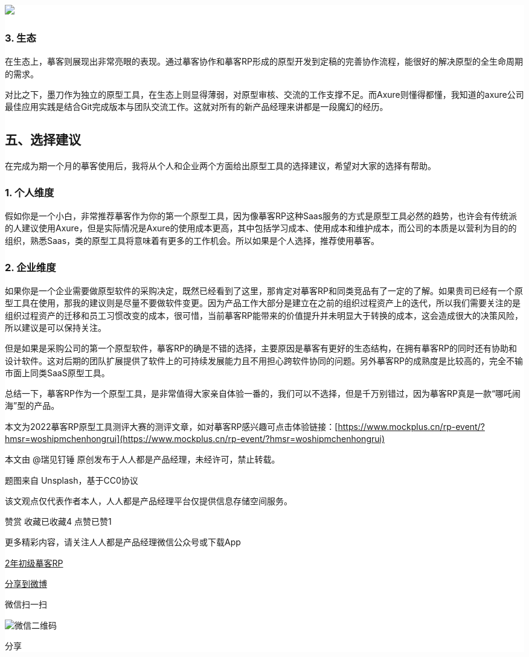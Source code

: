 ![](https://image.woshipm.com/wp-files/2022/09/SLhQZ9859Ut0ZxI0S2cn.png)

### 3\. 生态

在生态上，摹客则展现出非常亮眼的表现。通过摹客协作和摹客RP形成的原型开发到定稿的完善协作流程，能很好的解决原型的全生命周期的需求。

对比之下，墨刀作为独立的原型工具，在生态上则显得薄弱，对原型审核、交流的工作支撑不足。而Axure则懂得都懂，我知道的axure公司最佳应用实践是结合Git完成版本与团队交流工作。这就对所有的新产品经理来讲都是一段魔幻的经历。

## 五、选择建议

在完成为期一个月的摹客使用后，我将从个人和企业两个方面给出原型工具的选择建议，希望对大家的选择有帮助。

### 1\. 个人维度

假如你是一个小白，非常推荐摹客作为你的第一个原型工具，因为像摹客RP这种Saas服务的方式是原型工具必然的趋势，也许会有传统派的人建议使用Axure，但是实际情况是Axure的使用成本更高，其中包括学习成本、使用成本和维护成本，而公司的本质是以营利为目的的组织，熟悉Saas，类的原型工具将意味着有更多的工作机会。所以如果是个人选择，推荐使用摹客。

### 2\. 企业维度

如果你是一个企业需要做原型软件的采购决定，既然已经看到了这里，那肯定对摹客RP和同类竞品有了一定的了解。如果贵司已经有一个原型工具在使用，那我的建议则是尽量不要做软件变更。因为产品工作大部分是建立在之前的组织过程资产上的迭代，所以我们需要关注的是组织过程资产的迁移和员工习惯改变的成本，很可惜，当前摹客RP能带来的价值提升并未明显大于转换的成本，这会造成很大的决策风险，所以建议是可以保持关注。

但是如果是采购公司的第一个原型软件，摹客RP的确是不错的选择，主要原因是摹客有更好的生态结构，在拥有摹客RP的同时还有协助和设计软件。这对后期的团队扩展提供了软件上的可持续发展能力且不用担心跨软件协同的问题。另外摹客RP的成熟度是比较高的，完全不输市面上同类SaaS原型工具。

总结一下，摹客RP作为一个原型工具，是非常值得大家亲自体验一番的，我们可以不选择，但是千万别错过，因为摹客RP真是一款“哪吒闹海”型的产品。

本文为2022摹客RP原型工具测评大赛的测评文章，如对摹客RP感兴趣可点击体验链接：[https://www.mockplus.cn/rp-event/?hmsr=woshipmchenhongrui](https://www.mockplus.cn/rp-event/?hmsr=woshipmchenhongrui)

本文由 @瑞见钉锤 原创发布于人人都是产品经理，未经许可，禁止转载。

题图来自 Unsplash，基于CC0协议

该文观点仅代表作者本人，人人都是产品经理平台仅提供信息存储空间服务。

赞赏 收藏已收藏4 点赞已赞1

更多精彩内容，请关注人人都是产品经理微信公众号或下载App

[2年](https://www.woshipm.com/tag/2%e5%b9%b4)[初级](https://www.woshipm.com/tag/%e5%88%9d%e7%ba%a7)[摹客RP](https://www.woshipm.com/tag/%e6%91%b9%e5%ae%a2rp)

[分享到微博](https://service.weibo.com/share/share.php?appkey=2775287854&title=【摹客RP测评大赛优秀作品】摹客RP深度评测报告&url=https://www.woshipm.com/evaluating/5613466.html&pic=https://image.woshipm.com/wp-files/2022/09/dVm2cbXGJjk5iZloftb3.jpg)

微信扫一扫

![微信二维码](https://api.pwmqr.com/qrcode/create/?url=https://www.woshipm.com/evaluating/5613466.html)

分享